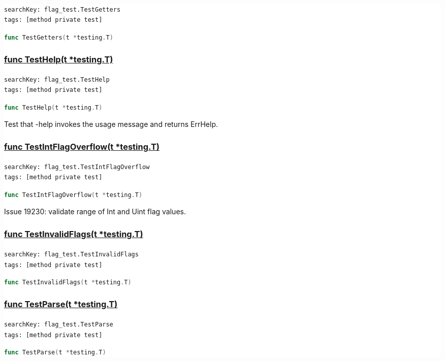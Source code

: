 ```
searchKey: flag_test.TestGetters
tags: [method private test]
```

```Go
func TestGetters(t *testing.T)
```

### <a id="TestHelp" href="#TestHelp">func TestHelp(t *testing.T)</a>

```
searchKey: flag_test.TestHelp
tags: [method private test]
```

```Go
func TestHelp(t *testing.T)
```

Test that -help invokes the usage message and returns ErrHelp. 

### <a id="TestIntFlagOverflow" href="#TestIntFlagOverflow">func TestIntFlagOverflow(t *testing.T)</a>

```
searchKey: flag_test.TestIntFlagOverflow
tags: [method private test]
```

```Go
func TestIntFlagOverflow(t *testing.T)
```

Issue 19230: validate range of Int and Uint flag values. 

### <a id="TestInvalidFlags" href="#TestInvalidFlags">func TestInvalidFlags(t *testing.T)</a>

```
searchKey: flag_test.TestInvalidFlags
tags: [method private test]
```

```Go
func TestInvalidFlags(t *testing.T)
```

### <a id="TestParse" href="#TestParse">func TestParse(t *testing.T)</a>

```
searchKey: flag_test.TestParse
tags: [method private test]
```

```Go
func TestParse(t *testing.T)
```
